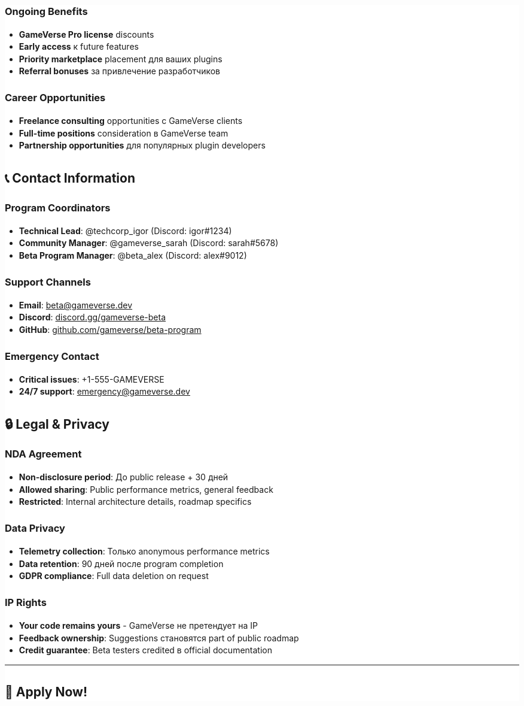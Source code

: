 ### Ongoing Benefits
- **GameVerse Pro license** discounts
- **Early access** к future features
- **Priority marketplace** placement для ваших plugins
- **Referral bonuses** за привлечение разработчиков

### Career Opportunities
- **Freelance consulting** opportunities с GameVerse clients
- **Full-time positions** consideration в GameVerse team
- **Partnership opportunities** для популярных plugin developers

## 📞 Contact Information

### Program Coordinators
- **Technical Lead**: @techcorp_igor (Discord: igor#1234)
- **Community Manager**: @gameverse_sarah (Discord: sarah#5678)  
- **Beta Program Manager**: @beta_alex (Discord: alex#9012)

### Support Channels
- **Email**: beta@gameverse.dev
- **Discord**: [discord.gg/gameverse-beta](https://discord.gg/gameverse-beta)
- **GitHub**: [github.com/gameverse/beta-program](https://github.com/gameverse/beta-program)

### Emergency Contact
- **Critical issues**: +1-555-GAMEVERSE
- **24/7 support**: emergency@gameverse.dev

## 🔒 Legal & Privacy

### NDA Agreement
- **Non-disclosure period**: До public release + 30 дней
- **Allowed sharing**: Public performance metrics, general feedback
- **Restricted**: Internal architecture details, roadmap specifics

### Data Privacy
- **Telemetry collection**: Только anonymous performance metrics
- **Data retention**: 90 дней после program completion  
- **GDPR compliance**: Full data deletion on request

### IP Rights
- **Your code remains yours** - GameVerse не претендует на IP
- **Feedback ownership**: Suggestions становятся part of public roadmap
- **Credit guarantee**: Beta testers credited в official documentation

---

## 🚀 Apply Now!
